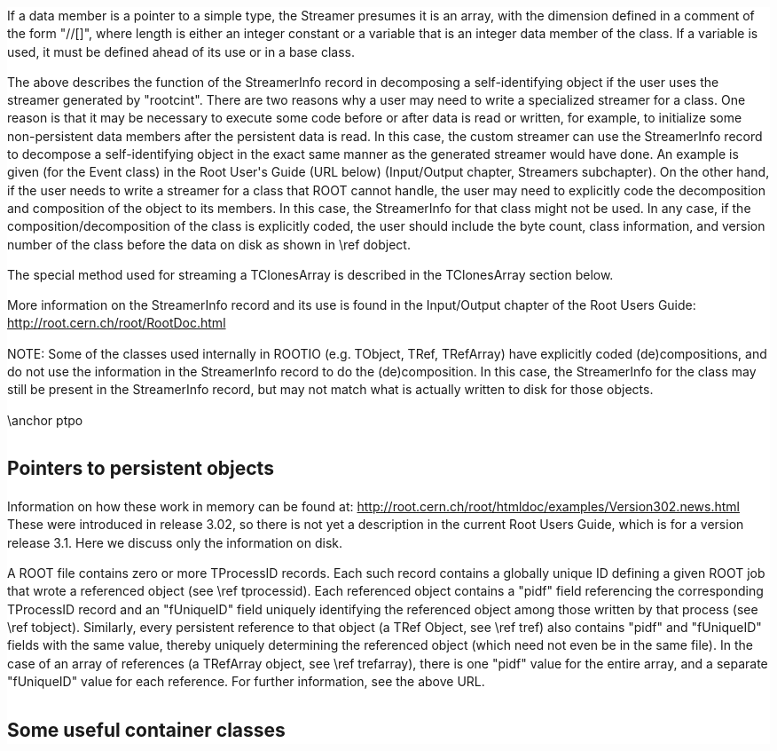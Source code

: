 If a data member is a pointer to a simple type, the Streamer presumes it is an array,
with the dimension defined in a comment of the form "//[<length>]", where length is
either an integer constant or a variable that is an integer data member of the class.
If a variable is used, it must be defined ahead of its use or in a base class.

The above describes the function of the StreamerInfo record in decomposing a
self-identifying object if the user uses the streamer generated by "rootcint".
There are two reasons why a user may need to write a specialized streamer for a class.
One reason is that it may be necessary to execute some code before or after data is read
or written, for example, to initialize some non-persistent data members after the
persistent data is read.  In this case, the custom streamer can use the StreamerInfo record
to decompose a self-identifying object in the exact same manner as the generated
streamer would have done.  An example is given (for the Event class) in the Root User's
Guide (URL below) (Input/Output chapter, Streamers subchapter).  On the other hand, if
the user needs to write a streamer for a class that ROOT cannot handle, the user may need
to explicitly code the decomposition and composition of the object to its members.
In this case, the StreamerInfo for that class might not be used.  In any case, if the
composition/decomposition of the class is explicitly coded, the user should include
the byte count, class information, and version number of the class before the data on
disk as shown in \ref dobject.

The special method used for streaming a TClonesArray is described in the TClonesArray
section below.

More information on the StreamerInfo record and its use is found in the Input/Output
chapter of the Root Users Guide:  http://root.cern.ch/root/RootDoc.html

NOTE:  Some of the classes used internally in ROOTIO (e.g. TObject, TRef, TRefArray)
have explicitly coded (de)compositions, and do not use the information in the
StreamerInfo record to do the (de)composition.  In this case, the StreamerInfo for
the class may still be present in the StreamerInfo record, but may not match what is
actually written to disk for those objects.

\anchor ptpo
## Pointers to persistent objects

Information on how these work in memory can be found at:
http://root.cern.ch/root/htmldoc/examples/Version302.news.html
These were introduced in release 3.02, so there is not yet a description in the current
Root Users Guide, which is for a version release 3.1.  Here we discuss only the information
on disk.

A ROOT file contains zero or more TProcessID records.  Each such record contains a globally
unique ID defining a given ROOT job that wrote a referenced object (see \ref tprocessid).
Each referenced object contains a "pidf" field referencing the corresponding TProcessID
record and an "fUniqueID" field uniquely identifying the referenced object among those
written by that process (see \ref tobject).  Similarly, every persistent reference to that
object (a TRef Object, see \ref tref) also contains "pidf" and "fUniqueID" fields with the
same value, thereby uniquely determining the referenced object (which need not even be in the
same file).  In the case of an array of references (a TRefArray object, see \ref trefarray),
there is one "pidf" value for the entire array, and a separate "fUniqueID" value for each
reference.  For further information, see the above URL.

## Some useful container classes
